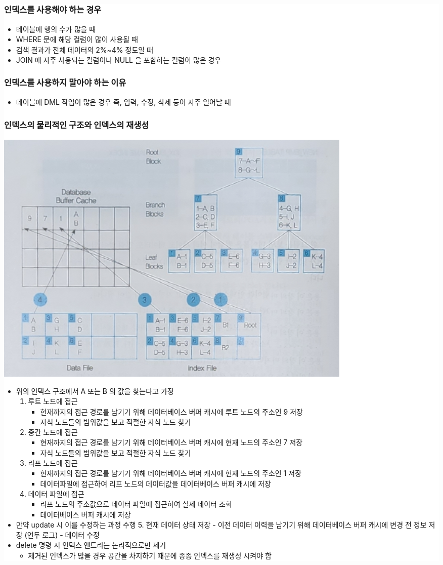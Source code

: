 ### 인덱스를 사용해야 하는 경우

- 테이블에 행의 수가 많을 때
- WHERE 문에 해당 컬럼이 많이 사용될 때
- 검색 결과가 전체 데이터의 2%~4% 정도일 때
- JOIN 에 자주 사용되는 컬럼이나 NULL 을 포함하는 컬럼이 많은 경우

### 인덱스를 사용하지 말아야 하는 이유

- 테이블에 DML 작업이 많은 경우 즉, 입력, 수정, 삭제 등이 자주 일어날 때

### 인덱스의 물리적인 구조와 인덱스의 재생성

![](docs/13.png)

- 위의 인덱스 구조에서 A 또는 B 의 값을 찾는다고 가정
    1. 루트 노드에 접근
        - 현재까지의 접근 경로를 남기기 위해 데이터베이스 버퍼 캐시에 루트 노드의 주소인 9 저장
        - 자식 노드들의 범위값을 보고 적절한 자식 노드 찾기
    2. 중간 노드에 접근
        - 현재까지의 접근 경로를 남기기 위해 데이터베이스 버퍼 캐시에 현재 노드의 주소인 7 저장
        - 자식 노드들의 범위값을 보고 적절한 자식 노드 찾기
    3. 리프 노드에 접근
        - 현재까지의 접근 경로를 남기기 위해 데이터베이스 버퍼 캐시에 현재 노드의 주소인 1 저장
        - 데이터파일에 접근하여 리프 노드의 데이터값을 데이터베이스 버퍼 캐시에 저장
    4. 데이터 파일에 접근
        - 리프 노드의 주소값으로 데이터 파일에 접근하여 실제 데이터 조회
        - 데이터베이스 버퍼 캐시에 저장
- 만약 update 시 이를 수정하는 과정 수행
     5. 현재 데이터 상태 저장
        - 이전 데이터 이력을 남기기 위해 데이터베이스 버퍼 캐시에 변경 전 정보 저장 (언두 로그)
        - 데이터 수정
- delete 명령 시 인덱스 엔트리는 논리적으로만 제거
    - 제거된 인덱스가 많을 경우 공간을 차지하기 때문에 종종 인덱스를 재생성 시켜야 함
